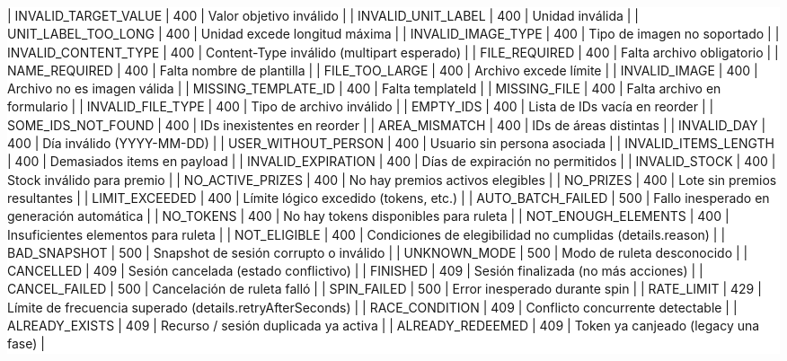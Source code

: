 | INVALID_TARGET_VALUE | 400 | Valor objetivo inválido |
| INVALID_UNIT_LABEL | 400 | Unidad inválida |
| UNIT_LABEL_TOO_LONG | 400 | Unidad excede longitud máxima |
| INVALID_IMAGE_TYPE | 400 | Tipo de imagen no soportado |
| INVALID_CONTENT_TYPE | 400 | Content-Type inválido (multipart esperado) |
| FILE_REQUIRED | 400 | Falta archivo obligatorio |
| NAME_REQUIRED | 400 | Falta nombre de plantilla |
| FILE_TOO_LARGE | 400 | Archivo excede límite |
| INVALID_IMAGE | 400 | Archivo no es imagen válida |
| MISSING_TEMPLATE_ID | 400 | Falta templateId |
| MISSING_FILE | 400 | Falta archivo en formulario |
| INVALID_FILE_TYPE | 400 | Tipo de archivo inválido |
| EMPTY_IDS | 400 | Lista de IDs vacía en reorder |
| SOME_IDS_NOT_FOUND | 400 | IDs inexistentes en reorder |
| AREA_MISMATCH | 400 | IDs de áreas distintas |
| INVALID_DAY | 400 | Día inválido (YYYY-MM-DD) |
| USER_WITHOUT_PERSON | 400 | Usuario sin persona asociada |
| INVALID_ITEMS_LENGTH | 400 | Demasiados items en payload |
| INVALID_EXPIRATION | 400 | Días de expiración no permitidos |
| INVALID_STOCK | 400 | Stock inválido para premio |
| NO_ACTIVE_PRIZES | 400 | No hay premios activos elegibles |
| NO_PRIZES | 400 | Lote sin premios resultantes |
| LIMIT_EXCEEDED | 400 | Límite lógico excedido (tokens, etc.) |
| AUTO_BATCH_FAILED | 500 | Fallo inesperado en generación automática |
| NO_TOKENS | 400 | No hay tokens disponibles para ruleta |
| NOT_ENOUGH_ELEMENTS | 400 | Insuficientes elementos para ruleta |
| NOT_ELIGIBLE | 400 | Condiciones de elegibilidad no cumplidas (details.reason) |
| BAD_SNAPSHOT | 500 | Snapshot de sesión corrupto o inválido |
| UNKNOWN_MODE | 500 | Modo de ruleta desconocido |
| CANCELLED | 409 | Sesión cancelada (estado conflictivo) |
| FINISHED | 409 | Sesión finalizada (no más acciones) |
| CANCEL_FAILED | 500 | Cancelación de ruleta falló |
| SPIN_FAILED | 500 | Error inesperado durante spin |
| RATE_LIMIT | 429 | Límite de frecuencia superado (details.retryAfterSeconds) |
| RACE_CONDITION | 409 | Conflicto concurrente detectable |
| ALREADY_EXISTS | 409 | Recurso / sesión duplicada ya activa |
| ALREADY_REDEEMED | 409 | Token ya canjeado (legacy una fase) |